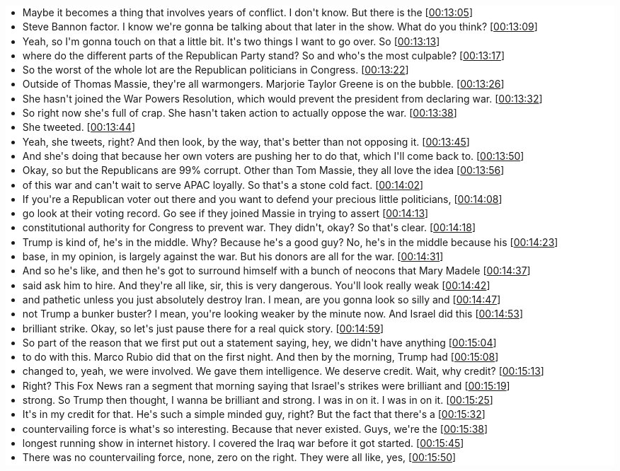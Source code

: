 *  Maybe it becomes a thing that involves years of conflict. I don't know. But there is the [[00:13:05](https://www.youtube.com/watch?v=e5fLjDm9pco&t=785.34s)]
*  Steve Bannon factor. I know we're gonna be talking about that later in the show. What do you think? [[00:13:09](https://www.youtube.com/watch?v=e5fLjDm9pco&t=789.9s)]
*  Yeah, so I'm gonna touch on that a little bit. It's two things I want to go over. So [[00:13:13](https://www.youtube.com/watch?v=e5fLjDm9pco&t=793.26s)]
*  where do the different parts of the Republican Party stand? So and who's the most culpable? [[00:13:17](https://www.youtube.com/watch?v=e5fLjDm9pco&t=797.8199999999999s)]
*  So the worst of the whole lot are the Republican politicians in Congress. [[00:13:22](https://www.youtube.com/watch?v=e5fLjDm9pco&t=802.46s)]
*  Outside of Thomas Massie, they're all warmongers. Marjorie Taylor Greene is on the bubble. [[00:13:26](https://www.youtube.com/watch?v=e5fLjDm9pco&t=806.9399999999999s)]
*  She hasn't joined the War Powers Resolution, which would prevent the president from declaring war. [[00:13:32](https://www.youtube.com/watch?v=e5fLjDm9pco&t=812.62s)]
*  So right now she's full of crap. She hasn't taken action to actually oppose the war. [[00:13:38](https://www.youtube.com/watch?v=e5fLjDm9pco&t=818.9399999999999s)]
*  She tweeted. [[00:13:44](https://www.youtube.com/watch?v=e5fLjDm9pco&t=824.14s)]
*  Yeah, she tweets, right? And then look, by the way, that's better than not opposing it. [[00:13:45](https://www.youtube.com/watch?v=e5fLjDm9pco&t=825.5s)]
*  And she's doing that because her own voters are pushing her to do that, which I'll come back to. [[00:13:50](https://www.youtube.com/watch?v=e5fLjDm9pco&t=830.54s)]
*  Okay, so but the Republicans are 99% corrupt. Other than Tom Massie, they all love the idea [[00:13:56](https://www.youtube.com/watch?v=e5fLjDm9pco&t=836.14s)]
*  of this war and can't wait to serve APAC loyally. So that's a stone cold fact. [[00:14:02](https://www.youtube.com/watch?v=e5fLjDm9pco&t=842.7s)]
*  If you're a Republican voter out there and you want to defend your precious little politicians, [[00:14:08](https://www.youtube.com/watch?v=e5fLjDm9pco&t=848.78s)]
*  go look at their voting record. Go see if they joined Massie in trying to assert [[00:14:13](https://www.youtube.com/watch?v=e5fLjDm9pco&t=853.5s)]
*  constitutional authority for Congress to prevent war. They didn't, okay? So that's clear. [[00:14:18](https://www.youtube.com/watch?v=e5fLjDm9pco&t=858.7s)]
*  Trump is kind of, he's in the middle. Why? Because he's a good guy? No, he's in the middle because his [[00:14:23](https://www.youtube.com/watch?v=e5fLjDm9pco&t=863.98s)]
*  base, in my opinion, is largely against the war. But his donors are all for the war. [[00:14:31](https://www.youtube.com/watch?v=e5fLjDm9pco&t=871.5s)]
*  And so he's like, and then he's got to surround himself with a bunch of neocons that Mary Madele [[00:14:37](https://www.youtube.com/watch?v=e5fLjDm9pco&t=877.58s)]
*  said ask him to hire. And they're all like, sir, this is very dangerous. You'll look really weak [[00:14:42](https://www.youtube.com/watch?v=e5fLjDm9pco&t=882.46s)]
*  and pathetic unless you just absolutely destroy Iran. I mean, are you gonna look so silly and [[00:14:47](https://www.youtube.com/watch?v=e5fLjDm9pco&t=887.18s)]
*  not Trump a bunker buster? I mean, you're looking weaker by the minute now. And Israel did this [[00:14:53](https://www.youtube.com/watch?v=e5fLjDm9pco&t=893.5s)]
*  brilliant strike. Okay, so let's just pause there for a real quick story. [[00:14:59](https://www.youtube.com/watch?v=e5fLjDm9pco&t=899.66s)]
*  So part of the reason that we first put out a statement saying, hey, we didn't have anything [[00:15:04](https://www.youtube.com/watch?v=e5fLjDm9pco&t=904.3s)]
*  to do with this. Marco Rubio did that on the first night. And then by the morning, Trump had [[00:15:08](https://www.youtube.com/watch?v=e5fLjDm9pco&t=908.78s)]
*  changed to, yeah, we were involved. We gave them intelligence. We deserve credit. Wait, why credit? [[00:15:13](https://www.youtube.com/watch?v=e5fLjDm9pco&t=913.5799999999999s)]
*  Right? This Fox News ran a segment that morning saying that Israel's strikes were brilliant and [[00:15:19](https://www.youtube.com/watch?v=e5fLjDm9pco&t=919.1s)]
*  strong. So Trump then thought, I wanna be brilliant and strong. I was in on it. I was in on it. [[00:15:25](https://www.youtube.com/watch?v=e5fLjDm9pco&t=925.5s)]
*  It's in my credit for that. He's such a simple minded guy, right? But the fact that there's a [[00:15:32](https://www.youtube.com/watch?v=e5fLjDm9pco&t=932.06s)]
*  countervailing force is what's so interesting. Because that never existed. Guys, we're the [[00:15:38](https://www.youtube.com/watch?v=e5fLjDm9pco&t=938.54s)]
*  longest running show in internet history. I covered the Iraq war before it got started. [[00:15:45](https://www.youtube.com/watch?v=e5fLjDm9pco&t=945.1s)]
*  There was no countervailing force, none, zero on the right. They were all like, yes, [[00:15:50](https://www.youtube.com/watch?v=e5fLjDm9pco&t=950.5400000000001s)]